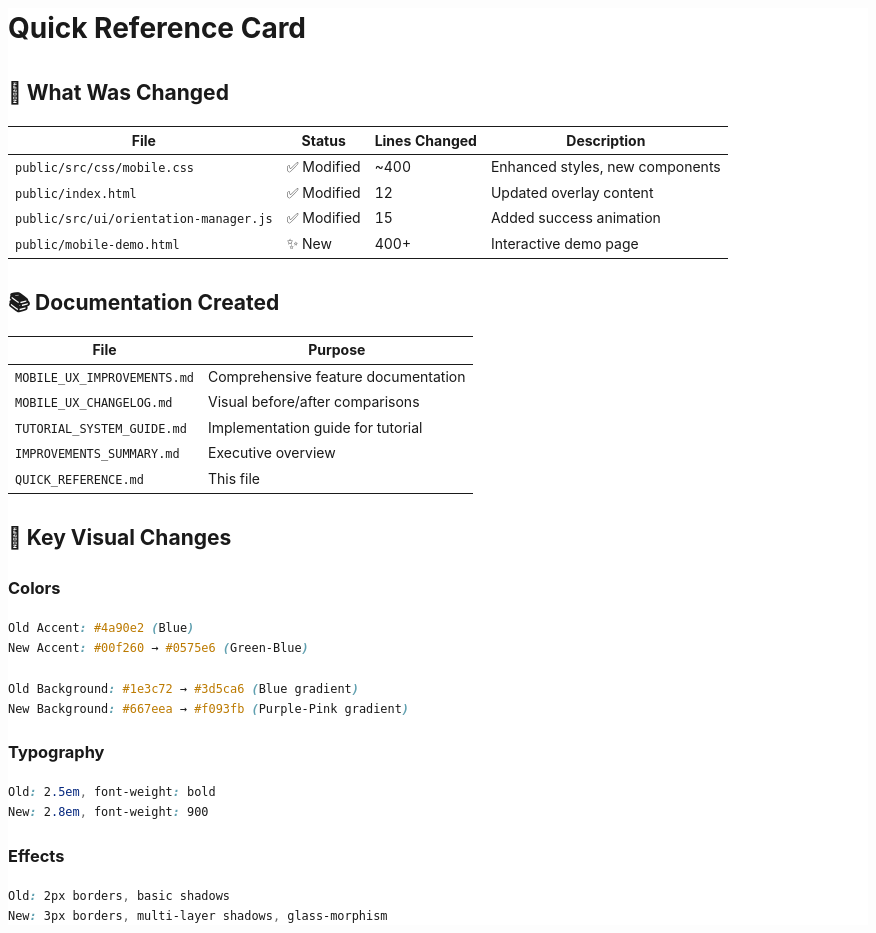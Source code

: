 # Quick Reference Card

## 📁 What Was Changed

| File | Status | Lines Changed | Description |
|------|--------|---------------|-------------|
| `public/src/css/mobile.css` | ✅ Modified | ~400 | Enhanced styles, new components |
| `public/index.html` | ✅ Modified | 12 | Updated overlay content |
| `public/src/ui/orientation-manager.js` | ✅ Modified | 15 | Added success animation |
| `public/mobile-demo.html` | ✨ New | 400+ | Interactive demo page |

## 📚 Documentation Created

| File | Purpose |
|------|---------|
| `MOBILE_UX_IMPROVEMENTS.md` | Comprehensive feature documentation |
| `MOBILE_UX_CHANGELOG.md` | Visual before/after comparisons |
| `TUTORIAL_SYSTEM_GUIDE.md` | Implementation guide for tutorial |
| `IMPROVEMENTS_SUMMARY.md` | Executive overview |
| `QUICK_REFERENCE.md` | This file |

## 🎨 Key Visual Changes

### Colors
```css
Old Accent: #4a90e2 (Blue)
New Accent: #00f260 → #0575e6 (Green-Blue)

Old Background: #1e3c72 → #3d5ca6 (Blue gradient)
New Background: #667eea → #f093fb (Purple-Pink gradient)
```

### Typography
```css
Old: 2.5em, font-weight: bold
New: 2.8em, font-weight: 900
```

### Effects
```css
Old: 2px borders, basic shadows
New: 3px borders, multi-layer shadows, glass-morphism
```

